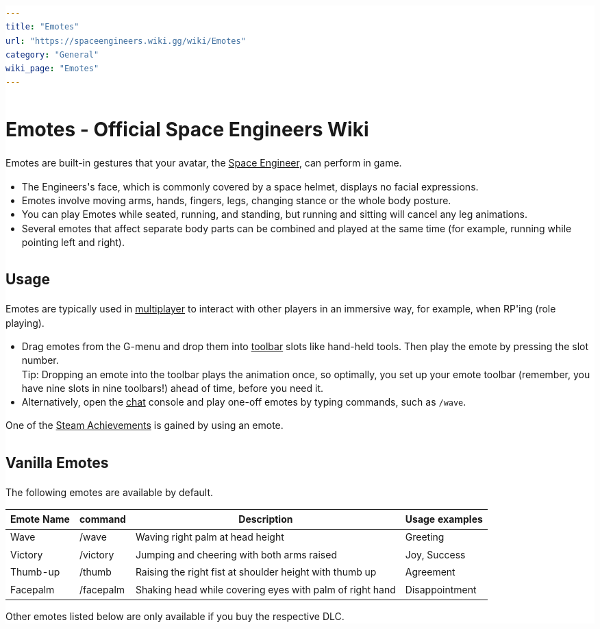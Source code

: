 ```yaml
---
title: "Emotes"
url: "https://spaceengineers.wiki.gg/wiki/Emotes"
category: "General"
wiki_page: "Emotes"
---
```


# Emotes - Official Space Engineers Wiki

Emotes are built-in gestures that your avatar, the [Space Engineer](https://spaceengineers.wiki.gg/wiki/Space_Engineer "Space Engineer"), can perform in game.

*   The Engineers's face, which is commonly covered by a space helmet, displays no facial expressions.
*   Emotes involve moving arms, hands, fingers, legs, changing stance or the whole body posture.
*   You can play Emotes while seated, running, and standing, but running and sitting will cancel any leg animations.
*   Several emotes that affect separate body parts can be combined and played at the same time (for example, running while pointing left and right).

## Usage

Emotes are typically used in [multiplayer](https://spaceengineers.wiki.gg/wiki/Multiplayer "Multiplayer") to interact with other players in an immersive way, for example, when RP'ing (role playing).

*   Drag emotes from the G-menu and drop them into [toolbar](https://spaceengineers.wiki.gg/wiki/Tool_Bar "Tool Bar") slots like hand-held tools. Then play the emote by pressing the slot number.  
    Tip: Dropping an emote into the toolbar plays the animation once, so optimally, you set up your emote toolbar (remember, you have nine slots in nine toolbars!) ahead of time, before you need it.
*   Alternatively, open the [chat](https://spaceengineers.wiki.gg/wiki/Chat "Chat") console and play one-off emotes by typing commands, such as `/wave`.

One of the [Steam Achievements](https://spaceengineers.wiki.gg/wiki/Steam_Achievements "Steam Achievements") is gained by using an emote.

## Vanilla Emotes

The following emotes are available by default.

| Emote Name | command | Description | Usage examples |
| --- | --- | --- | --- |
| Wave | /wave | Waving right palm at head height | Greeting |
| Victory | /victory | Jumping and cheering with both arms raised | Joy, Success |
| Thumb-up | /thumb | Raising the right fist at shoulder height with thumb up | Agreement |
| Facepalm | /facepalm | Shaking head while covering eyes with palm of right hand | Disappointment |

Other emotes listed below are only available if you buy the respective DLC.
